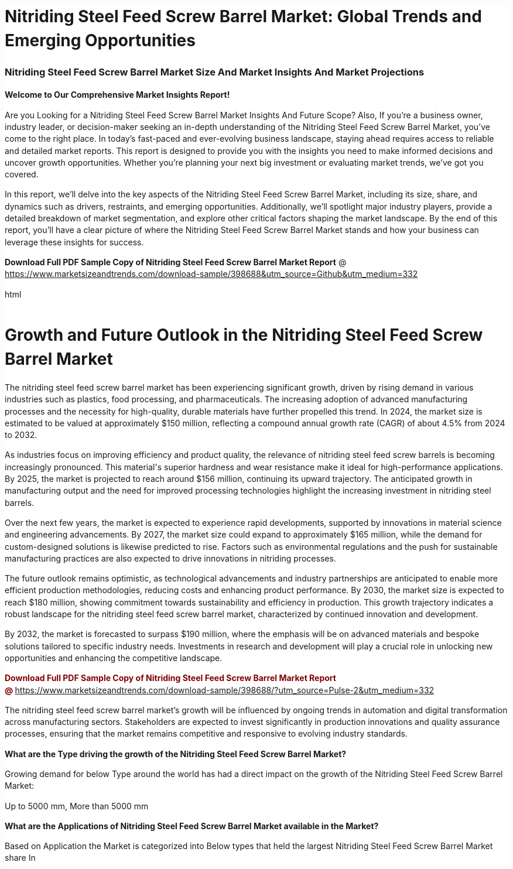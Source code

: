 <h1> Nitriding Steel Feed Screw Barrel Market: Global Trends and Emerging Opportunities</h1><div class="" data-test-id=""><h3><span class="">Nitriding Steel Feed Screw Barrel Market Size And Market Insights And Market Projections</span></h3></div><div class="" data-test-id=""><p><strong>Welcome to Our Comprehensive Market Insights Report!</strong></p><p>Are you Looking for a Nitriding Steel Feed Screw Barrel Market Insights And Future Scope? Also, If you&rsquo;re a business owner, industry leader, or decision-maker seeking an in-depth understanding of the Nitriding Steel Feed Screw Barrel Market, you&rsquo;ve come to the right place. In today&rsquo;s fast-paced and ever-evolving business landscape, staying ahead requires access to reliable and detailed market reports. This report is designed to provide you with the insights you need to make informed decisions and uncover growth opportunities. Whether you&rsquo;re planning your next big investment or evaluating market trends, we&rsquo;ve got you covered.</p><p>In this report, we&rsquo;ll delve into the key aspects of the Nitriding Steel Feed Screw Barrel Market, including its size, share, and dynamics such as drivers, restraints, and emerging opportunities. Additionally, we&rsquo;ll spotlight major industry players, provide a detailed breakdown of market segmentation, and explore other critical factors shaping the market landscape. By the end of this report, you&rsquo;ll have a clear picture of where the Nitriding Steel Feed Screw Barrel Market stands and how your business can leverage these insights for success.</p><p><strong>Download Full PDF Sample Copy of Nitriding Steel Feed Screw Barrel Market Report</strong> @ <a href="https://www.marketsizeandtrends.com/download-sample/398688&utm_source=Github&utm_medium=332" target="_blank">https://www.marketsizeandtrends.com/download-sample/398688&utm_source=Github&utm_medium=332</a></p></div><div class="" data-test-id=""><p><span class="">html<div> <h1>Growth and Future Outlook in the Nitriding Steel Feed Screw Barrel Market</h1> <p>The nitriding steel feed screw barrel market has been experiencing significant growth, driven by rising demand in various industries such as plastics, food processing, and pharmaceuticals. The increasing adoption of advanced manufacturing processes and the necessity for high-quality, durable materials have further propelled this trend. In 2024, the market size is estimated to be valued at approximately $150 million, reflecting a compound annual growth rate (CAGR) of about 4.5% from 2024 to 2032.</p> <p>As industries focus on improving efficiency and product quality, the relevance of nitriding steel feed screw barrels is becoming increasingly pronounced. This material's superior hardness and wear resistance make it ideal for high-performance applications. By 2025, the market is projected to reach around $156 million, continuing its upward trajectory. The anticipated growth in manufacturing output and the need for improved processing technologies highlight the increasing investment in nitriding steel barrels.</p> <p>Over the next few years, the market is expected to experience rapid developments, supported by innovations in material science and engineering advancements. By 2027, the market size could expand to approximately $165 million, while the demand for custom-designed solutions is likewise predicted to rise. Factors such as environmental regulations and the push for sustainable manufacturing practices are also expected to drive innovations in nitriding processes.</p> <p>The future outlook remains optimistic, as technological advancements and industry partnerships are anticipated to enable more efficient production methodologies, reducing costs and enhancing product performance. By 2030, the market size is expected to reach $180 million, showing commitment towards sustainability and efficiency in production. This growth trajectory indicates a robust landscape for the nitriding steel feed screw barrel market, characterized by continued innovation and development.</p> <p>By 2032, the market is forecasted to surpass $190 million, where the emphasis will be on advanced materials and bespoke solutions tailored to specific industry needs. Investments in research and development will play a crucial role in unlocking new opportunities and enhancing the competitive landscape.</p> <p><strong><span style="color: #800000;">Download Full PDF Sample Copy of Nitriding Steel Feed Screw Barrel Market Report @</span>&nbsp;</strong><a href="https://www.marketsizeandtrends.com/download-sample/398688/?utm_source=Pulse-2&amp;utm_medium=332">https://www.marketsizeandtrends.com/download-sample/398688/?utm_source=Pulse-2&amp;utm_medium=332</a></p> <p>The nitriding steel feed screw barrel market’s growth will be influenced by ongoing trends in automation and digital transformation across manufacturing sectors. Stakeholders are expected to invest significantly in production innovations and quality assurance processes, ensuring that the market remains competitive and responsive to evolving industry standards.</p></div></span></p><p><strong><span class="">What are the&nbsp;Type driving the growth of the Nitriding Steel Feed Screw Barrel Market?</span></strong></p></div><div class="" data-test-id=""><p><span class="">Growing demand for below Type around the world has had a direct impact on the growth of the Nitriding Steel Feed Screw Barrel Market:</span></p></div><div class="" data-test-id=""><p>Up to 5000 mm, More than 5000 mm</p><p><span class=""><strong>What are the&nbsp;Applications&nbsp;of Nitriding Steel Feed Screw Barrel Market available in the Market?</strong></span></p></div><div class="" data-test-id=""><p><span class="">Based on Application the Market is categorized into Below types that held the largest Nitriding Steel Feed Screw Barrel Market share In